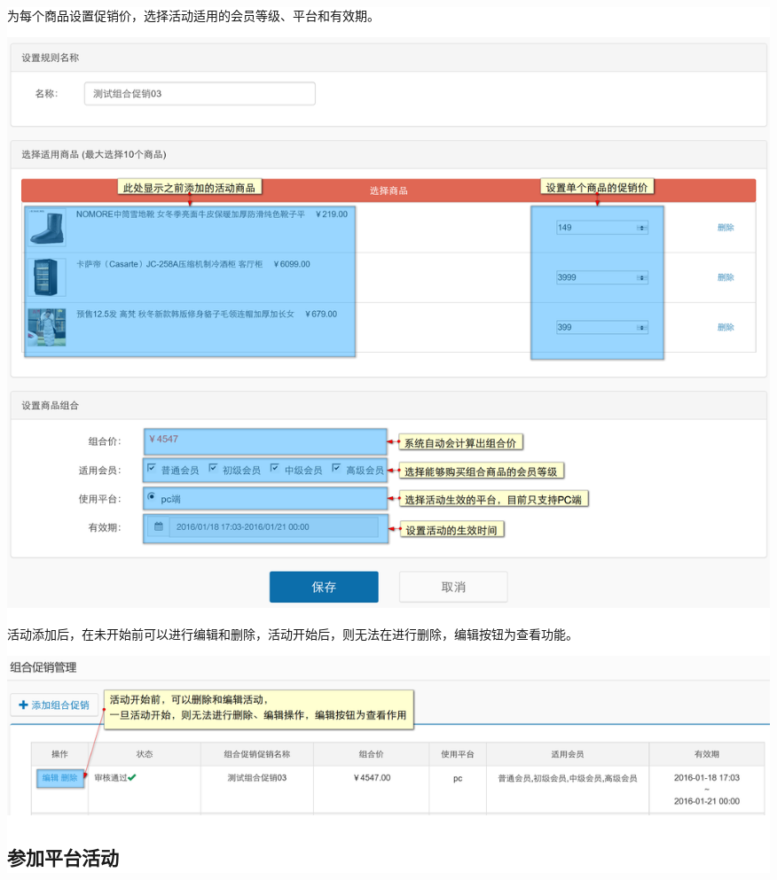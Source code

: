 为每个商品设置促销价，选择活动适用的会员等级、平台和有效期。

![](images/package04.png)

活动添加后，在未开始前可以进行编辑和删除，活动开始后，则无法在进行删除，编辑按钮为查看功能。

![](images/package05.png)




## <h2 id="7">参加平台活动</h2>
